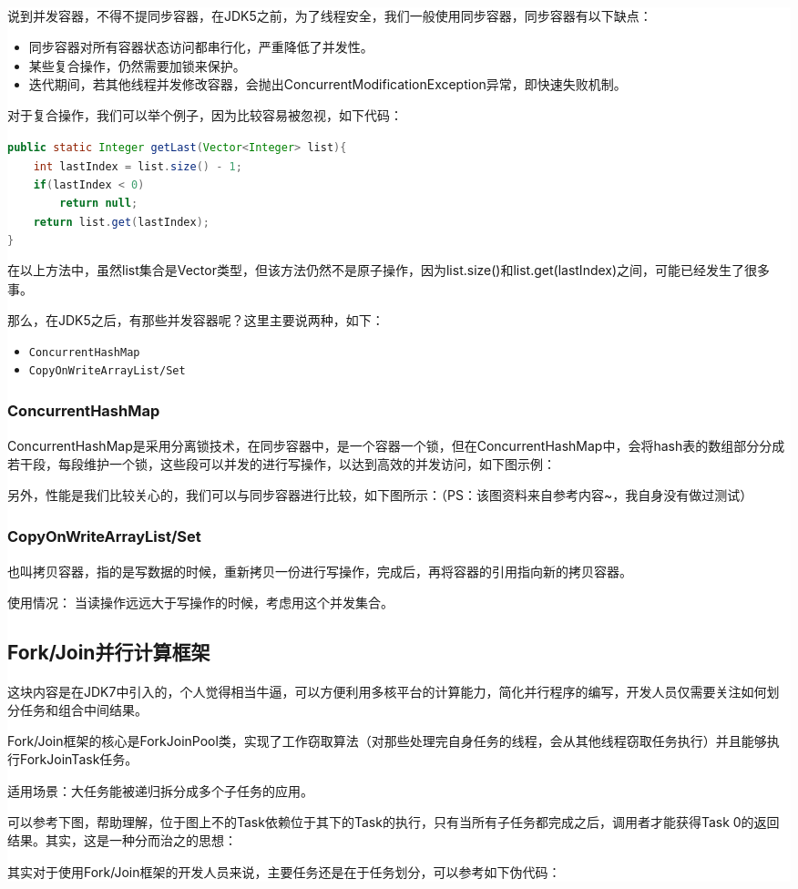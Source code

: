 说到并发容器，不得不提同步容器，在JDK5之前，为了线程安全，我们一般使用同步容器，同步容器有以下缺点：
* 同步容器对所有容器状态访问都串行化，严重降低了并发性。
* 某些复合操作，仍然需要加锁来保护。
* 迭代期间，若其他线程并发修改容器，会抛出ConcurrentModificationException异常，即快速失败机制。

对于复合操作，我们可以举个例子，因为比较容易被忽视，如下代码：

```Java
public static Integer getLast(Vector<Integer> list){
    int lastIndex = list.size() - 1;
    if(lastIndex < 0)
        return null;
    return list.get(lastIndex);
}
```

在以上方法中，虽然list集合是Vector类型，但该方法仍然不是原子操作，因为list.size()和list.get(lastIndex)之间，可能已经发生了很多事。

那么，在JDK5之后，有那些并发容器呢？这里主要说两种，如下：
* `ConcurrentHashMap`
* `CopyOnWriteArrayList/Set`

### ConcurrentHashMap

ConcurrentHashMap是采用分离锁技术，在同步容器中，是一个容器一个锁，但在ConcurrentHashMap中，会将hash表的数组部分分成若干段，每段维护一个锁，这些段可以并发的进行写操作，以达到高效的并发访问，如下图示例：

```Graph

```

另外，性能是我们比较关心的，我们可以与同步容器进行比较，如下图所示：（PS：该图资料来自参考内容~，我自身没有做过测试）

```Graph

```

### CopyOnWriteArrayList/Set

也叫拷贝容器，指的是写数据的时候，重新拷贝一份进行写操作，完成后，再将容器的引用指向新的拷贝容器。

使用情况： 当读操作远远大于写操作的时候，考虑用这个并发集合。

## Fork/Join并行计算框架

这块内容是在JDK7中引入的，个人觉得相当牛逼，可以方便利用多核平台的计算能力，简化并行程序的编写，开发人员仅需要关注如何划分任务和组合中间结果。

Fork/Join框架的核心是ForkJoinPool类，实现了工作窃取算法（对那些处理完自身任务的线程，会从其他线程窃取任务执行）并且能够执行ForkJoinTask任务。

适用场景：大任务能被递归拆分成多个子任务的应用。

可以参考下图，帮助理解，位于图上不的Task依赖位于其下的Task的执行，只有当所有子任务都完成之后，调用者才能获得Task 0的返回结果。其实，这是一种分而治之的思想：

```Graph

```

其实对于使用Fork/Join框架的开发人员来说，主要任务还是在于任务划分，可以参考如下伪代码：
